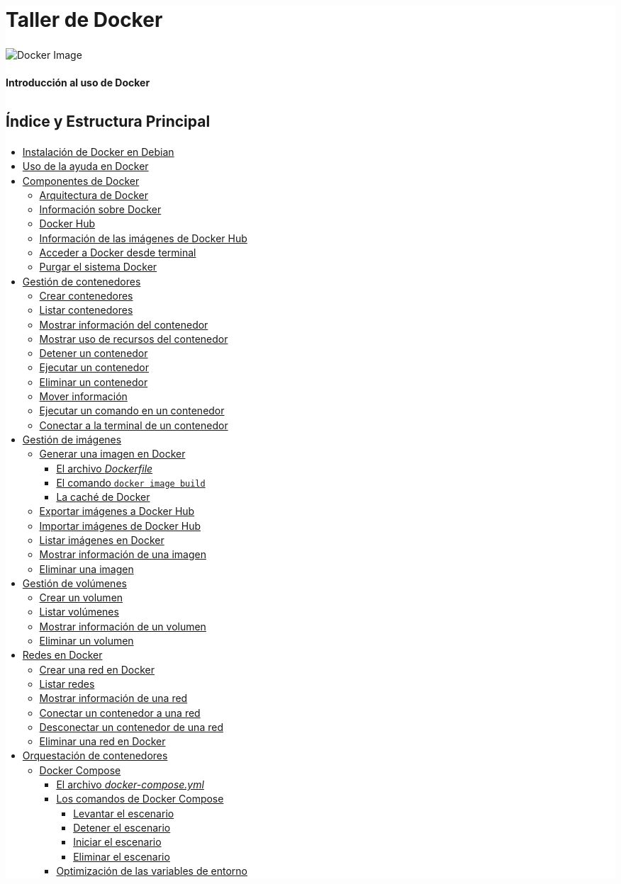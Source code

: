 # Taller de Docker

![Docker Image](https://i.postimg.cc/DfXJXcmg/it-works-on-my-machine.png)
#### Introducción al uso de Docker

## Índice y Estructura Principal
- [Instalación de Docker en Debian](#instalación-de-docker-en-debian)
- [Uso de la ayuda en Docker](#uso-de-la-ayuda-en-docker)
- [Componentes de Docker](#componentes-de-docker)
     * [Arquitectura de Docker](#arquitectura-de-docker)
     * [Información sobre Docker](#información-sobre-docker)
     * [Docker Hub](#docker-hub)
     * [Información de las imágenes de Docker Hub](#información-de-las-imágenes-de-docker-hub)
     * [Acceder a Docker desde terminal](#acceder-a-docker-hub-desde-terminal)
     * [Purgar el sistema Docker](#purgar-el-sistema-docker)
- [Gestión de contenedores](#Gestión-de-contenedores)
     * [Crear contenedores](#crear-contenedores)
     * [Listar contenedores](#listar-contenedores)
     * [Mostrar información del contenedor](#mostrar-información-del-contenedor)
     * [Mostrar uso de recursos del contenedor](#mostrar-uso-de-recursos-del-contenedor)
     * [Detener un contenedor](#detener-un-contenedor)
     * [Ejecutar un contenedor](#ejecutar-un-contenedor)
     * [Eliminar un contenedor](#eliminar-un-contenedor)
     * [Mover información](#mover-información)
     * [Ejecutar un comando en un contenedor](#ejecutar-un-comando-en-un-contenedor)
     * [Conectar a la terminal de un contenedor](#conectar-a-la-terminal-de-un-contenedor)
- [Gestión de imágenes](#Gestión-de-imágenes)
     * [Generar una imagen en Docker](#generar-una-imagen-en-docker)
       * [El archivo *Dockerfile*](#el-archivo-dockerfile)
       * [El comando ``docker image build``](#el-comando-docker-image-build)
       * [La caché de Docker](#la-caché-de-docker)
     * [Exportar imágenes a Docker Hub](#exportar-imágenes-a-docker-hub)
     * [Importar imágenes de Docker Hub](#importar-imágenes-de-docker-hub)
     * [Listar imágenes en Docker](#listar-imágenes-en-docker)
     * [Mostrar información de una imagen](#mostrar-información-de-una-imagen)
     * [Eliminar una imagen](#eliminar-una-imagen)
- [Gestión de volúmenes](#gestión-de-volúmenes)
     * [Crear un volumen](#crear-un-volumen)
     * [Listar volúmenes](#listar-volúmenes)
     * [Mostrar información de un volumen](#mostrar-información-de-un-volumen)
     * [Eliminar un volumen](#eliminar-un-volumen)
- [Redes en Docker](#redes-en-docker)
     * [Crear una red en Docker](#crear-una-red-en-docker)
     * [Listar redes](#listar-redes)
     * [Mostrar información de una red](#mostrar-información-de-una-red)
     * [Conectar un contenedor a una red](#conectar-un-contenedor-a-una-red)
     * [Desconectar un contenedor de una red](#desconectar-un-contenedor-de-una-red)
     * [Eliminar una red en Docker](#eliminar-una-red-en-docker)
- [Orquestación de contenedores](#orquestación-de-contenedores)
     * [Docker Compose](#docker-compose)
        * [El archivo _docker-compose.yml_](#el-archivo-docker-composeyml)
        * [Los comandos de Docker Compose](#los-comandos-de-docker-compose)
            * [Levantar el escenario](#levantar-el-escenario)
            * [Detener el escenario](#detener-el-escenario)
            * [Iniciar el escenario](#iniciar-el-escenario)     
            * [Eliminar el escenario](#eliminar-el-escenario)
        * [Optimización de las variables de entorno]()
